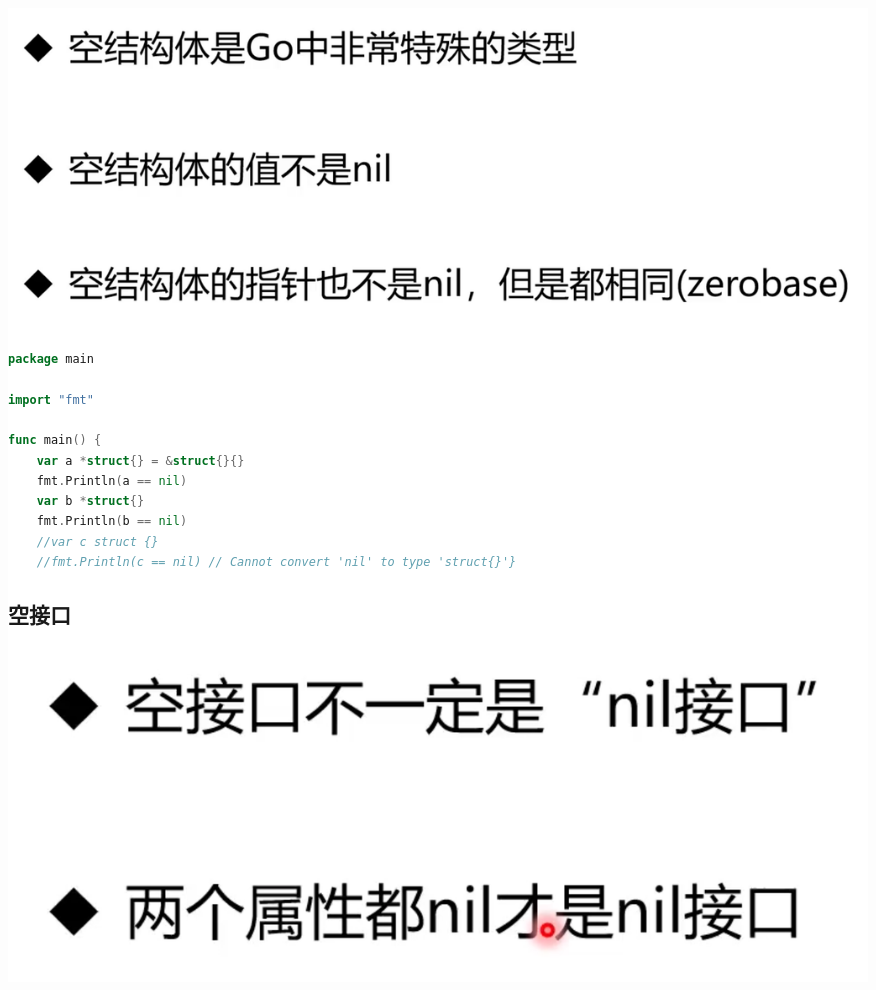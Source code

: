 ![](image/Pasted%20image%2020250306154925.png)

```go
package main  
  
import "fmt"  
  
func main() {  
    var a *struct{} = &struct{}{}  
    fmt.Println(a == nil)  
    var b *struct{}  
    fmt.Println(b == nil)  
    //var c struct {}  
    //fmt.Println(c == nil) // Cannot convert 'nil' to type 'struct{}'}
```

## 空接口

![](image/Pasted%20image%2020250306160358.png)

